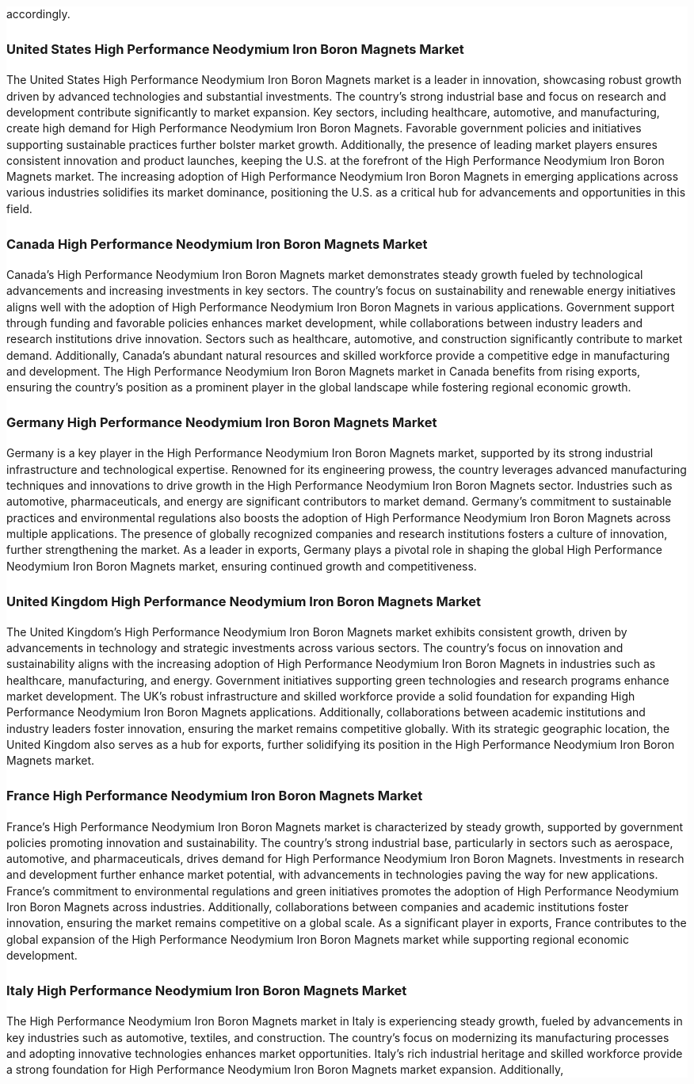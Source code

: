 accordingly.</p><h3>United States High Performance Neodymium Iron Boron Magnets Market</h3><p>The United States High Performance Neodymium Iron Boron Magnets market is a leader in innovation, showcasing robust growth driven by advanced technologies and substantial investments. The country&rsquo;s strong industrial base and focus on research and development contribute significantly to market expansion. Key sectors, including healthcare, automotive, and manufacturing, create high demand for High Performance Neodymium Iron Boron Magnets. Favorable government policies and initiatives supporting sustainable practices further bolster market growth. Additionally, the presence of leading market players ensures consistent innovation and product launches, keeping the U.S. at the forefront of the High Performance Neodymium Iron Boron Magnets market. The increasing adoption of High Performance Neodymium Iron Boron Magnets in emerging applications across various industries solidifies its market dominance, positioning the U.S. as a critical hub for advancements and opportunities in this field.</p><h3>Canada High Performance Neodymium Iron Boron Magnets Market</h3><p>Canada&rsquo;s High Performance Neodymium Iron Boron Magnets market demonstrates steady growth fueled by technological advancements and increasing investments in key sectors. The country&rsquo;s focus on sustainability and renewable energy initiatives aligns well with the adoption of High Performance Neodymium Iron Boron Magnets in various applications. Government support through funding and favorable policies enhances market development, while collaborations between industry leaders and research institutions drive innovation. Sectors such as healthcare, automotive, and construction significantly contribute to market demand. Additionally, Canada&rsquo;s abundant natural resources and skilled workforce provide a competitive edge in manufacturing and development. The High Performance Neodymium Iron Boron Magnets market in Canada benefits from rising exports, ensuring the country&rsquo;s position as a prominent player in the global landscape while fostering regional economic growth.</p><h3>Germany High Performance Neodymium Iron Boron Magnets Market</h3><p>Germany is a key player in the High Performance Neodymium Iron Boron Magnets market, supported by its strong industrial infrastructure and technological expertise. Renowned for its engineering prowess, the country leverages advanced manufacturing techniques and innovations to drive growth in the High Performance Neodymium Iron Boron Magnets sector. Industries such as automotive, pharmaceuticals, and energy are significant contributors to market demand. Germany&rsquo;s commitment to sustainable practices and environmental regulations also boosts the adoption of High Performance Neodymium Iron Boron Magnets across multiple applications. The presence of globally recognized companies and research institutions fosters a culture of innovation, further strengthening the market. As a leader in exports, Germany plays a pivotal role in shaping the global High Performance Neodymium Iron Boron Magnets market, ensuring continued growth and competitiveness.</p><h3>United Kingdom High Performance Neodymium Iron Boron Magnets Market</h3><p>The United Kingdom&rsquo;s High Performance Neodymium Iron Boron Magnets market exhibits consistent growth, driven by advancements in technology and strategic investments across various sectors. The country&rsquo;s focus on innovation and sustainability aligns with the increasing adoption of High Performance Neodymium Iron Boron Magnets in industries such as healthcare, manufacturing, and energy. Government initiatives supporting green technologies and research programs enhance market development. The UK&rsquo;s robust infrastructure and skilled workforce provide a solid foundation for expanding High Performance Neodymium Iron Boron Magnets applications. Additionally, collaborations between academic institutions and industry leaders foster innovation, ensuring the market remains competitive globally. With its strategic geographic location, the United Kingdom also serves as a hub for exports, further solidifying its position in the High Performance Neodymium Iron Boron Magnets market.</p><h3>France High Performance Neodymium Iron Boron Magnets Market</h3><p>France&rsquo;s High Performance Neodymium Iron Boron Magnets market is characterized by steady growth, supported by government policies promoting innovation and sustainability. The country&rsquo;s strong industrial base, particularly in sectors such as aerospace, automotive, and pharmaceuticals, drives demand for High Performance Neodymium Iron Boron Magnets. Investments in research and development further enhance market potential, with advancements in technologies paving the way for new applications. France&rsquo;s commitment to environmental regulations and green initiatives promotes the adoption of High Performance Neodymium Iron Boron Magnets across industries. Additionally, collaborations between companies and academic institutions foster innovation, ensuring the market remains competitive on a global scale. As a significant player in exports, France contributes to the global expansion of the High Performance Neodymium Iron Boron Magnets market while supporting regional economic development.</p><h3>Italy High Performance Neodymium Iron Boron Magnets Market</h3><p>The High Performance Neodymium Iron Boron Magnets market in Italy is experiencing steady growth, fueled by advancements in key industries such as automotive, textiles, and construction. The country&rsquo;s focus on modernizing its manufacturing processes and adopting innovative technologies enhances market opportunities. Italy&rsquo;s rich industrial heritage and skilled workforce provide a strong foundation for High Performance Neodymium Iron Boron Magnets market expansion. Additionally,